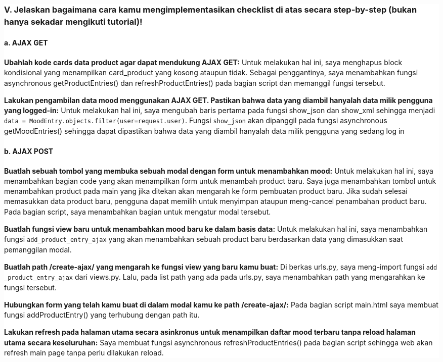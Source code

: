 ### V. Jelaskan bagaimana cara kamu mengimplementasikan checklist di atas secara step-by-step (bukan hanya sekadar mengikuti tutorial)!
#### a. AJAX GET
**Ubahlah kode cards data product agar dapat mendukung AJAX GET:** Untuk melakukan hal ini, saya menghapus block kondisional yang menampilkan card_product yang kosong ataupun tidak. Sebagai penggantinya, saya menambahkan fungsi asynchronous getProductEntries() dan refreshProductEntries() pada bagian script dan memanggil fungsi tersebut. 

**Lakukan pengambilan data mood menggunakan AJAX GET. Pastikan bahwa data yang diambil hanyalah data milik pengguna yang logged-in:** Untuk melakukan hal ini, saya mengubah baris pertama pada fungsi show_json dan show_xml sehingga menjadi `data = MoodEntry.objects.filter(user=request.user)`. Fungsi `show_json` akan dipanggil pada fungsi asynchronous getMoodEntries() sehingga dapat dipastikan bahwa data yang diambil hanyalah data milik pengguna yang sedang log in
#### b. AJAX POST
**Buatlah sebuah tombol yang membuka sebuah modal dengan form untuk menambahkan mood:** Untuk melakukan hal ini, saya menambahkan bagian code yang akan menampilkan form untuk menambah product baru. Saya juga menambahkan tombol untuk menambahkan product pada main yang jika ditekan akan mengarah ke form pembuatan product baru. Jika sudah selesai memasukkan data product baru, pengguna dapat memilih untuk menyimpan ataupun meng-cancel penambahan product baru. Pada bagian script, saya menambahkan bagian untuk mengatur modal tersebut. 

**Buatlah fungsi view baru untuk menambahkan mood baru ke dalam basis data:** Untuk melakukan hal ini, saya menambahkan fungsi `add_product_entry_ajax` yang akan menambahkan sebuah product baru berdasarkan data yang dimasukkan saat pemanggilan modal.

**Buatlah path /create-ajax/ yang mengarah ke fungsi view yang baru kamu buat:** Di berkas urls.py, saya meng-import fungsi `add_product_entry_ajax` dari views.py. Lalu, pada list path yang ada pada urls.py, saya menambahkan path yang mengarahkan ke fungsi tersebut.

**Hubungkan form yang telah kamu buat di dalam modal kamu ke path /create-ajax/:** Pada bagian script main.html saya membuat fungsi addProductEntry() yang terhubung dengan path itu.

**Lakukan refresh pada halaman utama secara asinkronus untuk menampilkan daftar mood terbaru tanpa reload halaman utama secara keseluruhan:** Saya membuat fungsi asynchronous refreshProductEntries() pada bagian script sehingga web akan refresh main page tanpa perlu dilakukan reload.